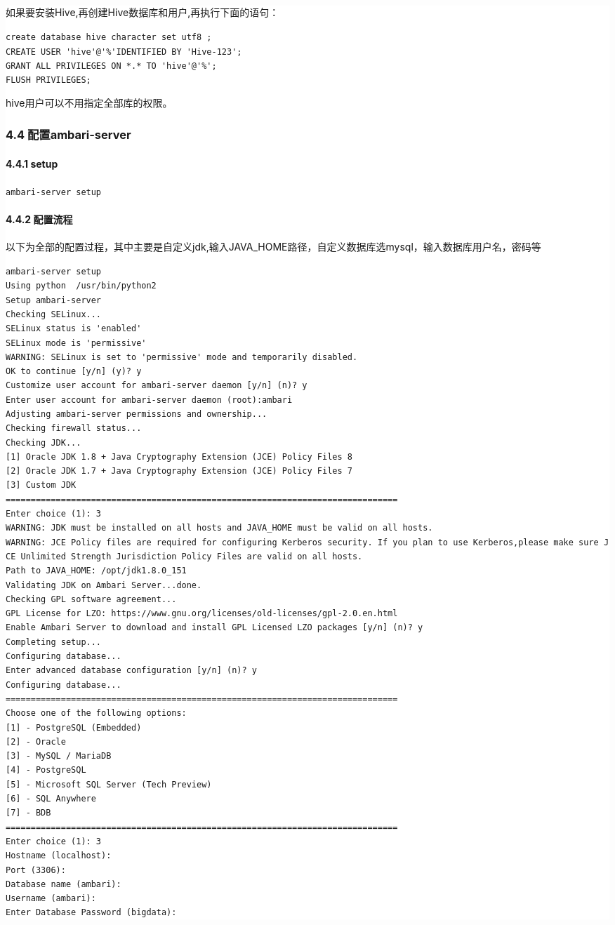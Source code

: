 如果要安装Hive,再创建Hive数据库和用户,再执行下面的语句：
```
create database hive character set utf8 ;  
CREATE USER 'hive'@'%'IDENTIFIED BY 'Hive-123';
GRANT ALL PRIVILEGES ON *.* TO 'hive'@'%';
FLUSH PRIVILEGES;
```
hive用户可以不用指定全部库的权限。

### 4.4 配置ambari-server
#### 4.4.1 setup
``` bash
ambari-server setup
```

#### 4.4.2 配置流程
以下为全部的配置过程，其中主要是自定义jdk,输入JAVA_HOME路径，自定义数据库选mysql，输入数据库用户名，密码等
```
ambari-server setup
Using python  /usr/bin/python2
Setup ambari-server
Checking SELinux...
SELinux status is 'enabled'
SELinux mode is 'permissive'
WARNING: SELinux is set to 'permissive' mode and temporarily disabled.
OK to continue [y/n] (y)? y
Customize user account for ambari-server daemon [y/n] (n)? y
Enter user account for ambari-server daemon (root):ambari
Adjusting ambari-server permissions and ownership...
Checking firewall status...
Checking JDK...
[1] Oracle JDK 1.8 + Java Cryptography Extension (JCE) Policy Files 8
[2] Oracle JDK 1.7 + Java Cryptography Extension (JCE) Policy Files 7
[3] Custom JDK
==============================================================================
Enter choice (1): 3
WARNING: JDK must be installed on all hosts and JAVA_HOME must be valid on all hosts.
WARNING: JCE Policy files are required for configuring Kerberos security. If you plan to use Kerberos,please make sure JCE Unlimited Strength Jurisdiction Policy Files are valid on all hosts.
Path to JAVA_HOME: /opt/jdk1.8.0_151
Validating JDK on Ambari Server...done.
Checking GPL software agreement...
GPL License for LZO: https://www.gnu.org/licenses/old-licenses/gpl-2.0.en.html
Enable Ambari Server to download and install GPL Licensed LZO packages [y/n] (n)? y
Completing setup...
Configuring database...
Enter advanced database configuration [y/n] (n)? y
Configuring database...
==============================================================================
Choose one of the following options:
[1] - PostgreSQL (Embedded)
[2] - Oracle
[3] - MySQL / MariaDB
[4] - PostgreSQL
[5] - Microsoft SQL Server (Tech Preview)
[6] - SQL Anywhere
[7] - BDB
==============================================================================
Enter choice (1): 3
Hostname (localhost): 
Port (3306): 
Database name (ambari): 
Username (ambari): 
Enter Database Password (bigdata): 
```